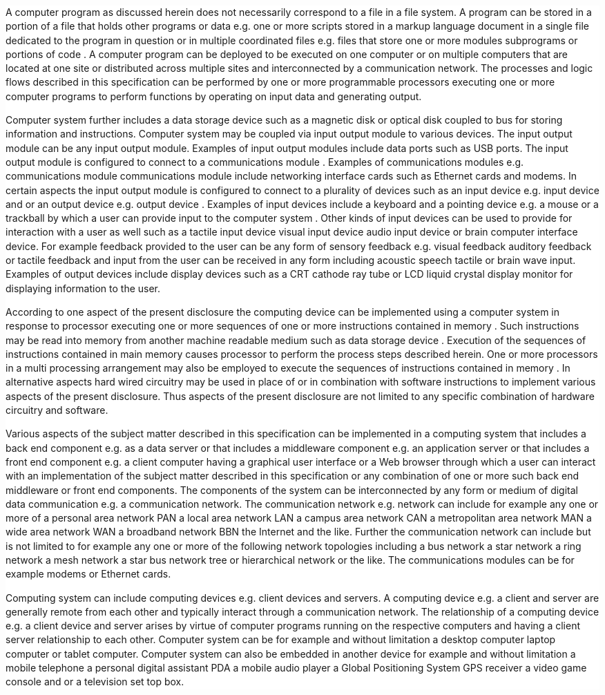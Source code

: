 A computer program as discussed herein does not necessarily correspond to a file in a file system. A program can be stored in a portion of a file that holds other programs or data e.g. one or more scripts stored in a markup language document in a single file dedicated to the program in question or in multiple coordinated files e.g. files that store one or more modules subprograms or portions of code . A computer program can be deployed to be executed on one computer or on multiple computers that are located at one site or distributed across multiple sites and interconnected by a communication network. The processes and logic flows described in this specification can be performed by one or more programmable processors executing one or more computer programs to perform functions by operating on input data and generating output.

Computer system further includes a data storage device such as a magnetic disk or optical disk coupled to bus for storing information and instructions. Computer system may be coupled via input output module to various devices. The input output module can be any input output module. Examples of input output modules include data ports such as USB ports. The input output module is configured to connect to a communications module . Examples of communications modules e.g. communications module communications module include networking interface cards such as Ethernet cards and modems. In certain aspects the input output module is configured to connect to a plurality of devices such as an input device e.g. input device and or an output device e.g. output device . Examples of input devices include a keyboard and a pointing device e.g. a mouse or a trackball by which a user can provide input to the computer system . Other kinds of input devices can be used to provide for interaction with a user as well such as a tactile input device visual input device audio input device or brain computer interface device. For example feedback provided to the user can be any form of sensory feedback e.g. visual feedback auditory feedback or tactile feedback and input from the user can be received in any form including acoustic speech tactile or brain wave input. Examples of output devices include display devices such as a CRT cathode ray tube or LCD liquid crystal display monitor for displaying information to the user.

According to one aspect of the present disclosure the computing device can be implemented using a computer system in response to processor executing one or more sequences of one or more instructions contained in memory . Such instructions may be read into memory from another machine readable medium such as data storage device . Execution of the sequences of instructions contained in main memory causes processor to perform the process steps described herein. One or more processors in a multi processing arrangement may also be employed to execute the sequences of instructions contained in memory . In alternative aspects hard wired circuitry may be used in place of or in combination with software instructions to implement various aspects of the present disclosure. Thus aspects of the present disclosure are not limited to any specific combination of hardware circuitry and software.

Various aspects of the subject matter described in this specification can be implemented in a computing system that includes a back end component e.g. as a data server or that includes a middleware component e.g. an application server or that includes a front end component e.g. a client computer having a graphical user interface or a Web browser through which a user can interact with an implementation of the subject matter described in this specification or any combination of one or more such back end middleware or front end components. The components of the system can be interconnected by any form or medium of digital data communication e.g. a communication network. The communication network e.g. network can include for example any one or more of a personal area network PAN a local area network LAN a campus area network CAN a metropolitan area network MAN a wide area network WAN a broadband network BBN the Internet and the like. Further the communication network can include but is not limited to for example any one or more of the following network topologies including a bus network a star network a ring network a mesh network a star bus network tree or hierarchical network or the like. The communications modules can be for example modems or Ethernet cards.

Computing system can include computing devices e.g. client devices and servers. A computing device e.g. a client and server are generally remote from each other and typically interact through a communication network. The relationship of a computing device e.g. a client device and server arises by virtue of computer programs running on the respective computers and having a client server relationship to each other. Computer system can be for example and without limitation a desktop computer laptop computer or tablet computer. Computer system can also be embedded in another device for example and without limitation a mobile telephone a personal digital assistant PDA a mobile audio player a Global Positioning System GPS receiver a video game console and or a television set top box.
